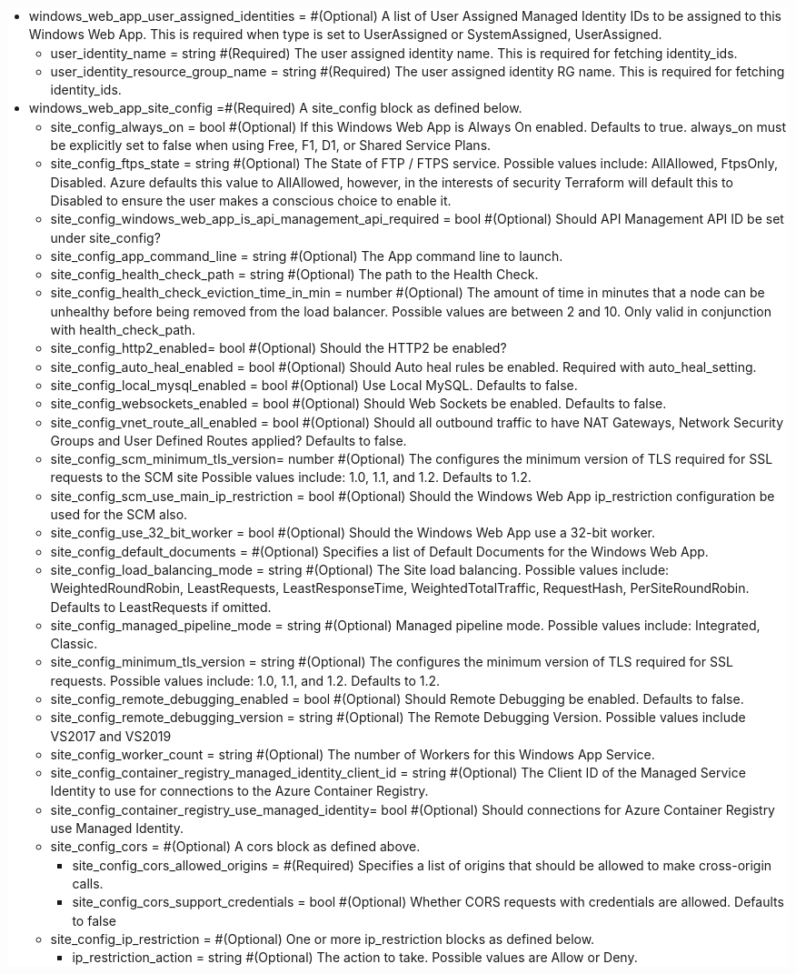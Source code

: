   - windows_web_app_user_assigned_identities = #(Optional) A list of User Assigned Managed Identity IDs to be assigned to this Windows Web App. This is required when type is set to UserAssigned or SystemAssigned, UserAssigned.
    - user_identity_name = string  #(Required) The user assigned identity name. This is required for fetching identity_ids.
    - user_identity_resource_group_name = string  #(Required) The user assigned identity RG name. This is required for fetching identity_ids.
- windows_web_app_site_config =#(Required) A site_config block as defined below.
  - site_config_always_on    = bool         #(Optional) If this Windows Web App is Always On enabled. Defaults to true. always_on must be explicitly set to false when using Free, F1, D1, or Shared Service Plans.
  - site_config_ftps_state   = string       #(Optional) The State of FTP / FTPS service. Possible values include: AllAllowed, FtpsOnly, Disabled. Azure defaults this value to AllAllowed, however, in the interests of security Terraform will default this to Disabled to ensure the user makes a conscious choice to enable it.
  - site_config_windows_web_app_is_api_management_api_required = bool         #(Optional) Should API Management API ID be set under site_config?
  - site_config_app_command_line  = string       #(Optional) The App command line to launch.
  - site_config_health_check_path = string       #(Optional) The path to the Health Check.
  - site_config_health_check_eviction_time_in_min  = number       #(Optional) The amount of time in minutes that a node can be unhealthy before being removed from the load balancer. Possible values are between 2 and 10. Only valid in conjunction with health_check_path.
  - site_config_http2_enabled= bool         #(Optional) Should the HTTP2 be enabled?
  - site_config_auto_heal_enabled      = bool         #(Optional) Should Auto heal rules be enabled. Required with auto_heal_setting.
  - site_config_local_mysql_enabled    = bool         #(Optional) Use Local MySQL. Defaults to false.
  - site_config_websockets_enabled     = bool         #(Optional) Should Web Sockets be enabled. Defaults to false.
  - site_config_vnet_route_all_enabled = bool         #(Optional) Should all outbound traffic to have NAT Gateways, Network Security Groups and User Defined Routes applied? Defaults to false.
  - site_config_scm_minimum_tls_version= number       #(Optional) The configures the minimum version of TLS required for SSL requests to the SCM site Possible values include: 1.0, 1.1, and 1.2. Defaults to 1.2.
   - site_config_scm_use_main_ip_restriction        = bool         #(Optional) Should the Windows Web App ip_restriction configuration be used for the SCM also.
  - site_config_use_32_bit_worker      = bool         #(Optional) Should the Windows Web App use a 32-bit worker.
  - site_config_default_documents      =  #(Optional) Specifies a list of Default Documents for the Windows Web App.
  - site_config_load_balancing_mode    = string       #(Optional) The Site load balancing. Possible values include: WeightedRoundRobin, LeastRequests, LeastResponseTime, WeightedTotalTraffic, RequestHash, PerSiteRoundRobin. Defaults to LeastRequests if omitted.
  - site_config_managed_pipeline_mode  = string       #(Optional) Managed pipeline mode. Possible values include: Integrated, Classic.
  - site_config_minimum_tls_version    = string       #(Optional) The configures the minimum version of TLS required for SSL requests. Possible values include: 1.0, 1.1, and 1.2. Defaults to 1.2.
  - site_config_remote_debugging_enabled   = bool #(Optional) Should Remote Debugging be enabled. Defaults to false.
  - site_config_remote_debugging_version   = string       #(Optional) The Remote Debugging Version. Possible values include VS2017 and VS2019
  - site_config_worker_count   = string       #(Optional) The number of Workers for this Windows App Service.
  - site_config_container_registry_managed_identity_client_id  = string       #(Optional) The Client ID of the Managed Service Identity to use for connections to the Azure Container Registry.
  - site_config_container_registry_use_managed_identity= bool         #(Optional) Should connections for Azure Container Registry use Managed Identity.
  - site_config_cors =   #(Optional) A cors block as defined above.
    - site_config_cors_allowed_origins     =  #(Required) Specifies a list of origins that should be allowed to make cross-origin calls.
    - site_config_cors_support_credentials = bool     #(Optional) Whether CORS requests with credentials are allowed. Defaults to false
  - site_config_ip_restriction =   #(Optional) One or more ip_restriction blocks as defined below.
    - ip_restriction_action        = string #(Optional) The action to take. Possible values are Allow or Deny.